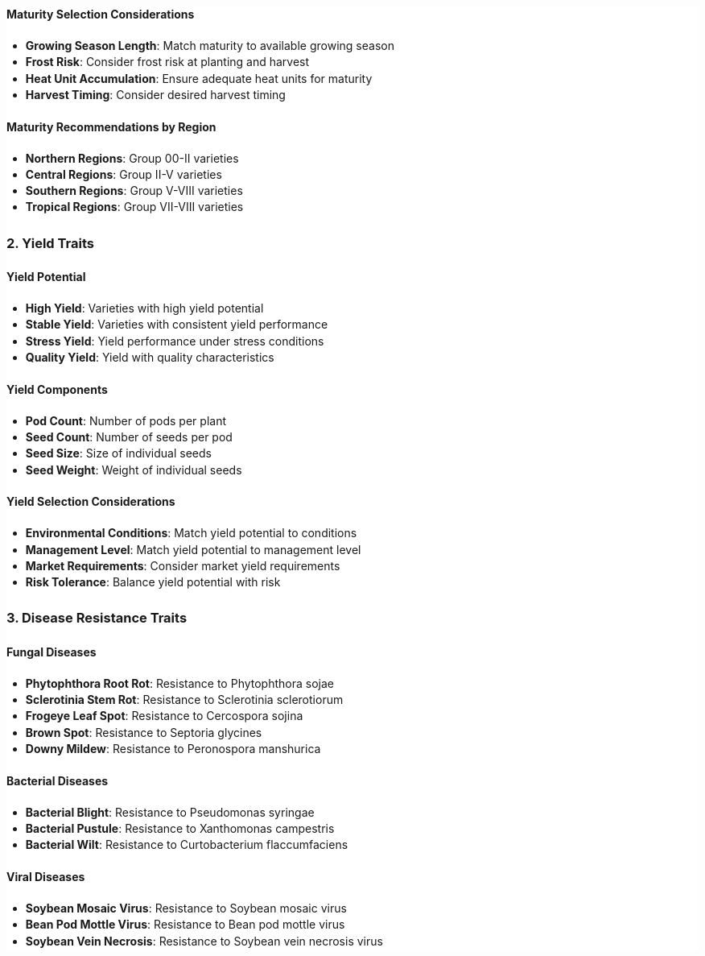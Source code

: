 #### Maturity Selection Considerations
- **Growing Season Length**: Match maturity to available growing season
- **Frost Risk**: Consider frost risk at planting and harvest
- **Heat Unit Accumulation**: Ensure adequate heat units for maturity
- **Harvest Timing**: Consider desired harvest timing

#### Maturity Recommendations by Region
- **Northern Regions**: Group 00-II varieties
- **Central Regions**: Group II-V varieties
- **Southern Regions**: Group V-VIII varieties
- **Tropical Regions**: Group VII-VIII varieties

### 2. Yield Traits

#### Yield Potential
- **High Yield**: Varieties with high yield potential
- **Stable Yield**: Varieties with consistent yield performance
- **Stress Yield**: Yield performance under stress conditions
- **Quality Yield**: Yield with quality characteristics

#### Yield Components
- **Pod Count**: Number of pods per plant
- **Seed Count**: Number of seeds per pod
- **Seed Size**: Size of individual seeds
- **Seed Weight**: Weight of individual seeds

#### Yield Selection Considerations
- **Environmental Conditions**: Match yield potential to conditions
- **Management Level**: Match yield potential to management level
- **Market Requirements**: Consider market yield requirements
- **Risk Tolerance**: Balance yield potential with risk

### 3. Disease Resistance Traits

#### Fungal Diseases
- **Phytophthora Root Rot**: Resistance to Phytophthora sojae
- **Sclerotinia Stem Rot**: Resistance to Sclerotinia sclerotiorum
- **Frogeye Leaf Spot**: Resistance to Cercospora sojina
- **Brown Spot**: Resistance to Septoria glycines
- **Downy Mildew**: Resistance to Peronospora manshurica

#### Bacterial Diseases
- **Bacterial Blight**: Resistance to Pseudomonas syringae
- **Bacterial Pustule**: Resistance to Xanthomonas campestris
- **Bacterial Wilt**: Resistance to Curtobacterium flaccumfaciens

#### Viral Diseases
- **Soybean Mosaic Virus**: Resistance to Soybean mosaic virus
- **Bean Pod Mottle Virus**: Resistance to Bean pod mottle virus
- **Soybean Vein Necrosis**: Resistance to Soybean vein necrosis virus
